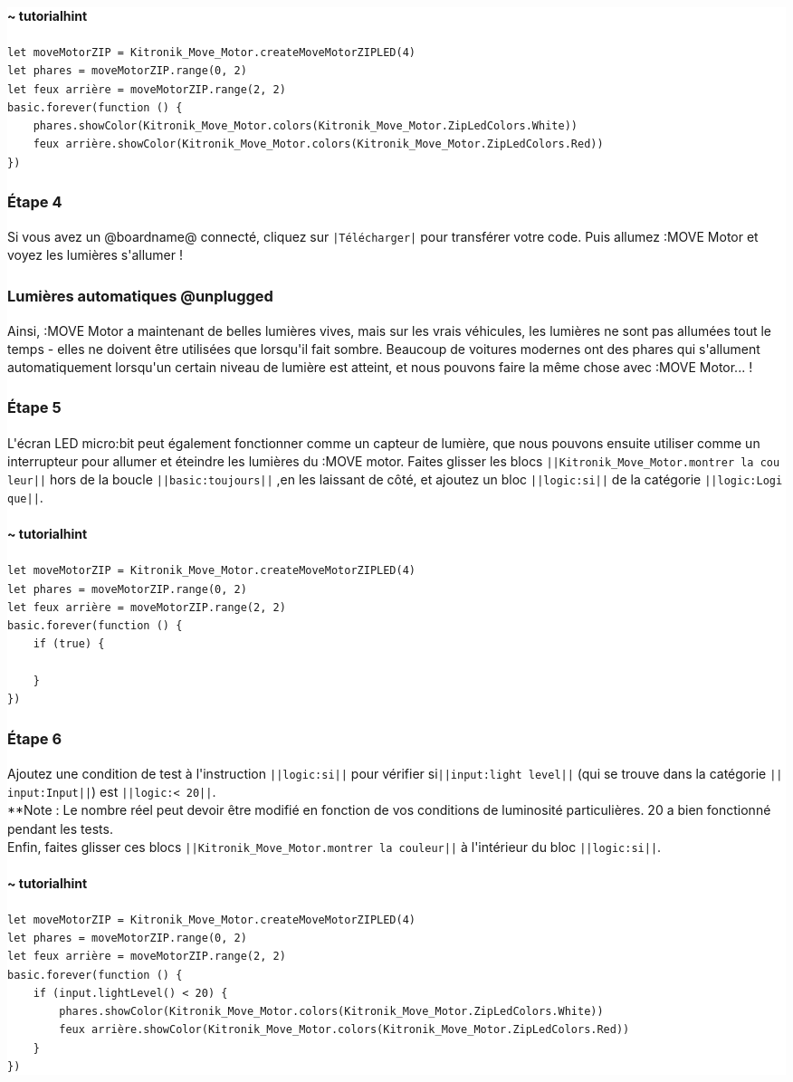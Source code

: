 #### ~ tutorialhint
```blocks
let moveMotorZIP = Kitronik_Move_Motor.createMoveMotorZIPLED(4)
let phares = moveMotorZIP.range(0, 2)
let feux arrière = moveMotorZIP.range(2, 2)
basic.forever(function () {
    phares.showColor(Kitronik_Move_Motor.colors(Kitronik_Move_Motor.ZipLedColors.White))
    feux arrière.showColor(Kitronik_Move_Motor.colors(Kitronik_Move_Motor.ZipLedColors.Red))
})
```

### Étape 4
Si vous avez un @boardname@ connecté, cliquez sur ``|Télécharger|``  pour transférer votre code. Puis allumez :MOVE Motor et voyez les lumières s'allumer !

### Lumières automatiques @unplugged
Ainsi, :MOVE Motor a maintenant de belles lumières vives, mais sur les vrais véhicules, les lumières ne sont pas allumées tout le temps - elles ne doivent être utilisées que lorsqu'il fait sombre.
Beaucoup de voitures modernes ont des phares qui s'allument automatiquement lorsqu'un certain niveau de lumière est atteint, et nous pouvons faire la même chose avec :MOVE Motor... !

### Étape 5
L'écran LED micro:bit peut également fonctionner comme un capteur de lumière, que nous pouvons ensuite utiliser comme un interrupteur pour allumer et éteindre les lumières du :MOVE motor. 
Faites glisser les blocs ``||Kitronik_Move_Motor.montrer la couleur||`` hors de la boucle  ``||basic:toujours||`` ,en les laissant de côté, et ajoutez un bloc  ``||logic:si||`` de la catégorie ``||logic:Logique||``.

#### ~ tutorialhint
```blocks
let moveMotorZIP = Kitronik_Move_Motor.createMoveMotorZIPLED(4)
let phares = moveMotorZIP.range(0, 2)
let feux arrière = moveMotorZIP.range(2, 2)
basic.forever(function () {
    if (true) {
    	
    }
})
```

### Étape 6
Ajoutez une condition de test à l'instruction  ``||logic:si||`` pour vérifier si``||input:light level||``  (qui se trouve dans la catégorie ``||input:Input||``) est  ``||logic:< 20||``.  
**Note : Le nombre réel peut devoir être modifié en fonction de vos conditions de luminosité particulières. 20 a bien fonctionné pendant les tests.  
Enfin, faites glisser ces blocs  ``||Kitronik_Move_Motor.montrer la couleur||`` à l'intérieur du bloc ``||logic:si||``.

#### ~ tutorialhint
```blocks
let moveMotorZIP = Kitronik_Move_Motor.createMoveMotorZIPLED(4)
let phares = moveMotorZIP.range(0, 2)
let feux arrière = moveMotorZIP.range(2, 2)
basic.forever(function () {
    if (input.lightLevel() < 20) {
        phares.showColor(Kitronik_Move_Motor.colors(Kitronik_Move_Motor.ZipLedColors.White))
        feux arrière.showColor(Kitronik_Move_Motor.colors(Kitronik_Move_Motor.ZipLedColors.Red))
    }
})
```
